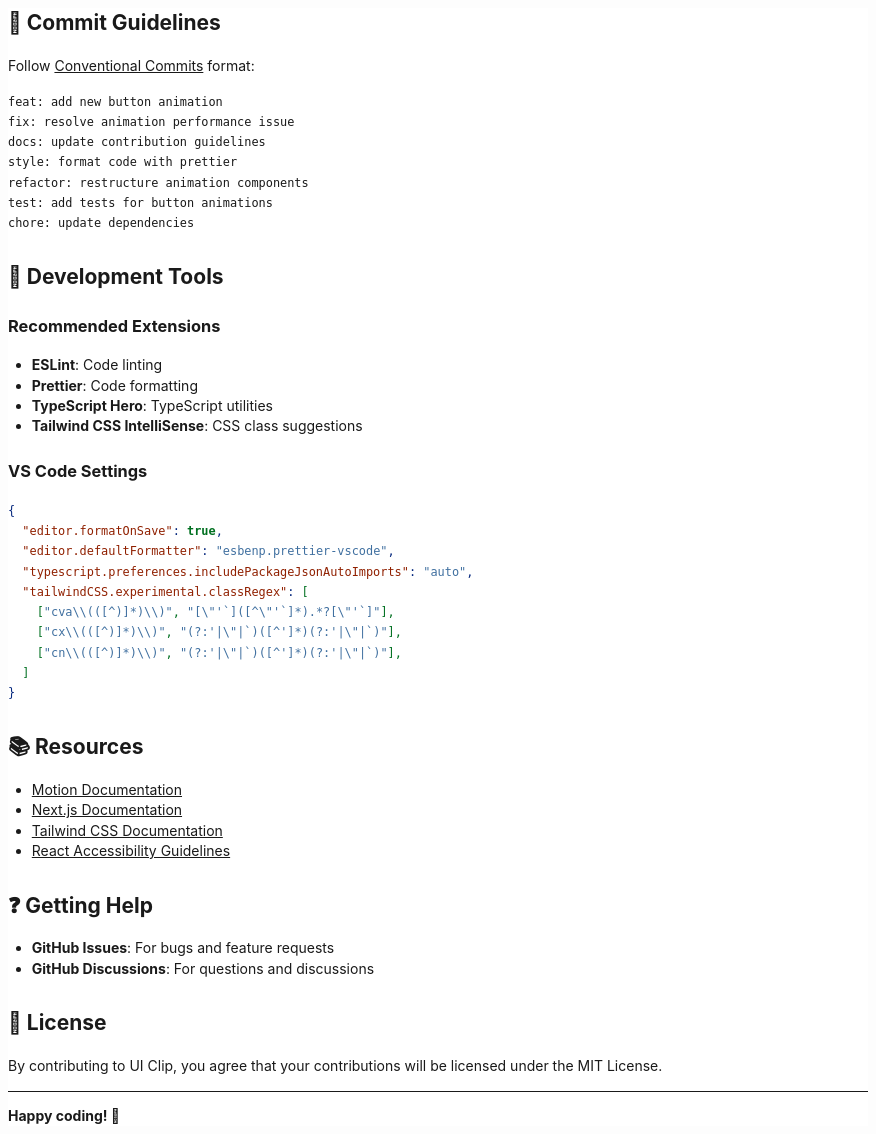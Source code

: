 ## 📝 Commit Guidelines

Follow [Conventional Commits](https://conventionalcommits.org/) format:

```bash
feat: add new button animation
fix: resolve animation performance issue
docs: update contribution guidelines
style: format code with prettier
refactor: restructure animation components
test: add tests for button animations
chore: update dependencies
```

## 🔧 Development Tools

### Recommended Extensions

- **ESLint**: Code linting
- **Prettier**: Code formatting
- **TypeScript Hero**: TypeScript utilities
- **Tailwind CSS IntelliSense**: CSS class suggestions

### VS Code Settings

```json
{
  "editor.formatOnSave": true,
  "editor.defaultFormatter": "esbenp.prettier-vscode",
  "typescript.preferences.includePackageJsonAutoImports": "auto",
  "tailwindCSS.experimental.classRegex": [
    ["cva\\(([^)]*)\\)", "[\"'`]([^\"'`]*).*?[\"'`]"],
    ["cx\\(([^)]*)\\)", "(?:'|\"|`)([^']*)(?:'|\"|`)"],
    ["cn\\(([^)]*)\\)", "(?:'|\"|`)([^']*)(?:'|\"|`)"],
  ]
}
```

## 📚 Resources

- [Motion Documentation](https://motion.dev/)
- [Next.js Documentation](https://nextjs.org/docs)
- [Tailwind CSS Documentation](https://tailwindcss.com/docs)
- [React Accessibility Guidelines](https://react.dev/reference/react/useId)

## ❓ Getting Help

- **GitHub Issues**: For bugs and feature requests
- **GitHub Discussions**: For questions and discussions

## 📄 License

By contributing to UI Clip, you agree that your contributions will be licensed under the MIT License.

---

**Happy coding! 🎉**
